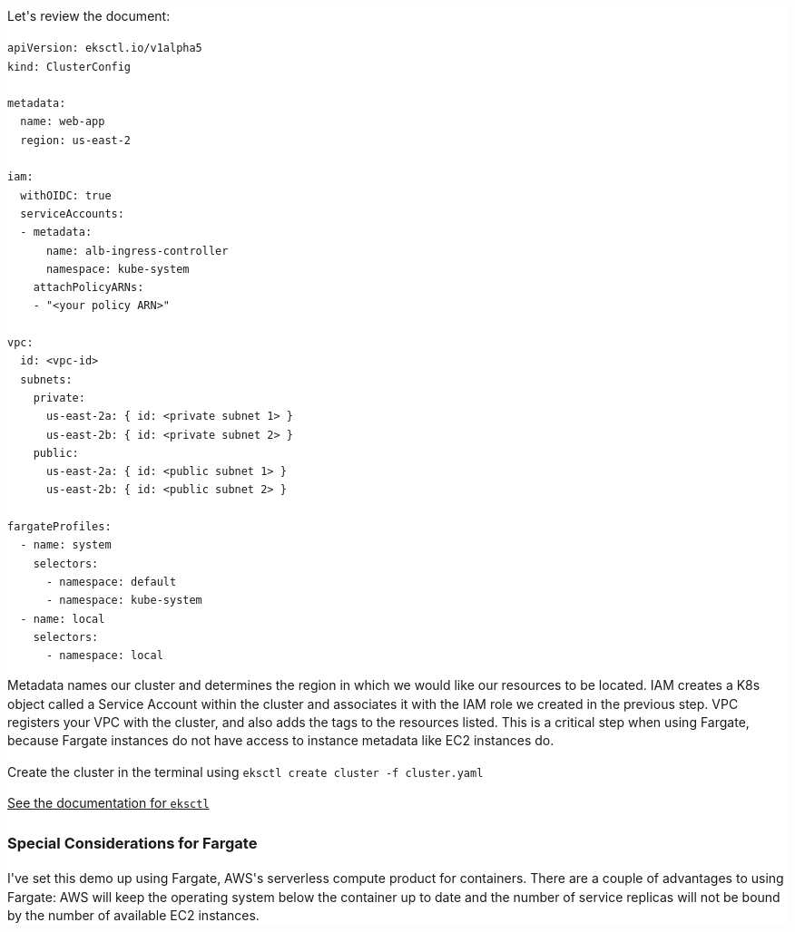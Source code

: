 Let's review the document:

```
apiVersion: eksctl.io/v1alpha5
kind: ClusterConfig

metadata:
  name: web-app
  region: us-east-2

iam:
  withOIDC: true
  serviceAccounts:
  - metadata:
      name: alb-ingress-controller
      namespace: kube-system
    attachPolicyARNs:
    - "<your policy ARN>"

vpc:
  id: <vpc-id>
  subnets:
    private:
      us-east-2a: { id: <private subnet 1> }
      us-east-2b: { id: <private subnet 2> }
    public:
      us-east-2a: { id: <public subnet 1> }
      us-east-2b: { id: <public subnet 2> }

fargateProfiles:
  - name: system
    selectors:
      - namespace: default
      - namespace: kube-system
  - name: local
    selectors:
      - namespace: local
```

Metadata names our cluster and determines the region in which we would like our resources to be located. IAM creates a K8s object called a Service Account within the cluster and associates it with the IAM role we created in the previous step. VPC registers your VPC with the cluster, and also adds the tags to the resources listed. This is a critical step when using Fargate, because Fargate instances do not have access to instance metadata like EC2 instances do. 

Create the cluster in the terminal using ```eksctl create cluster -f cluster.yaml```

[See the documentation for ```eksctl```](https://eksctl.io/usage/creating-and-managing-clusters/)

### Special Considerations for Fargate

I've set this demo up using Fargate, AWS's serverless compute product for containers. There are a couple of advantages to using Fargate: AWS will keep the operating system below the container up to date and the number of service replicas will not be bound by the number of available EC2 instances. 
